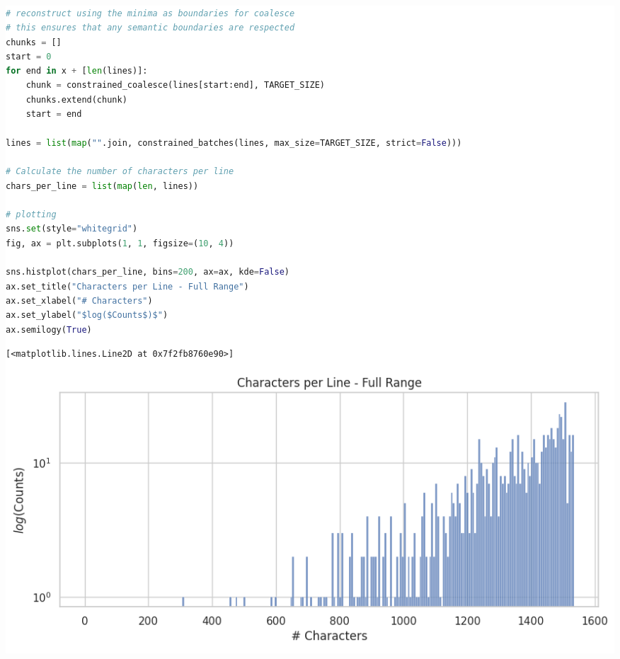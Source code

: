 
```python
# reconstruct using the minima as boundaries for coalesce
# this ensures that any semantic boundaries are respected
chunks = []
start = 0
for end in x + [len(lines)]:
    chunk = constrained_coalesce(lines[start:end], TARGET_SIZE)
    chunks.extend(chunk)
    start = end

lines = list(map("".join, constrained_batches(lines, max_size=TARGET_SIZE, strict=False)))

# Calculate the number of characters per line
chars_per_line = list(map(len, lines))

# plotting
sns.set(style="whitegrid")
fig, ax = plt.subplots(1, 1, figsize=(10, 4))

sns.histplot(chars_per_line, bins=200, ax=ax, kde=False)
ax.set_title("Characters per Line - Full Range")
ax.set_xlabel("# Characters")
ax.set_ylabel("$log($Counts$)$")
ax.semilogy(True)
```




    [<matplotlib.lines.Line2D at 0x7f2fb8760e90>]




    
![png](output_26_1.png)
    